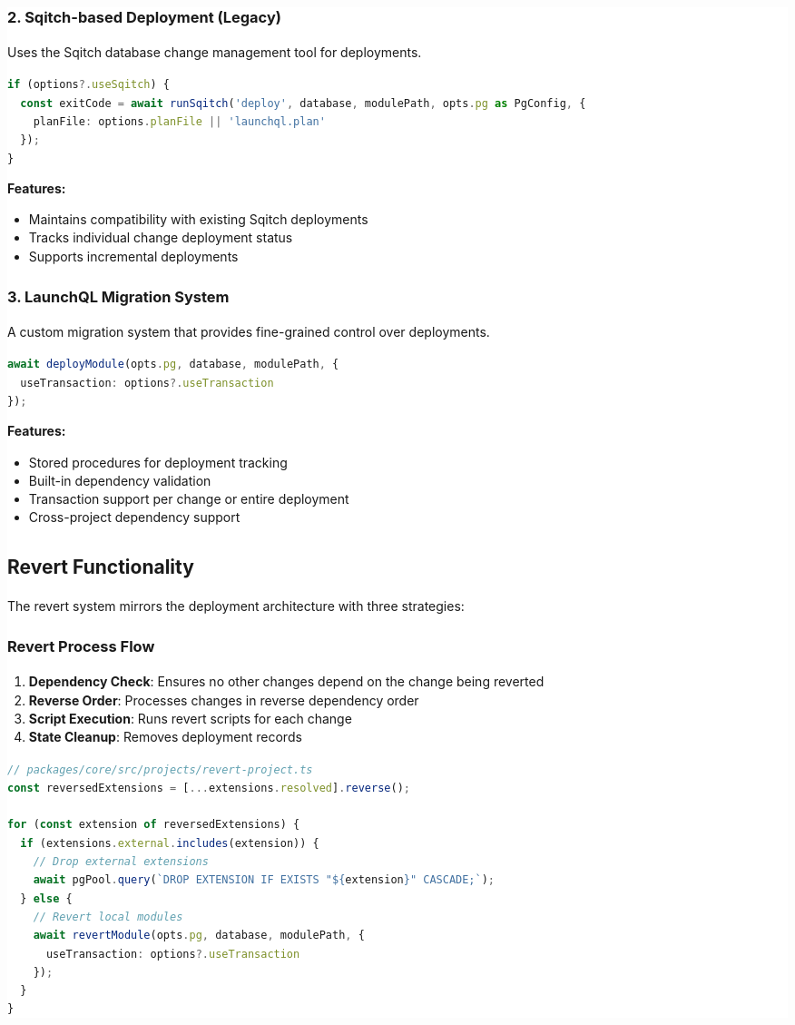 ### 2. Sqitch-based Deployment (Legacy)

Uses the Sqitch database change management tool for deployments.

```typescript
if (options?.useSqitch) {
  const exitCode = await runSqitch('deploy', database, modulePath, opts.pg as PgConfig, {
    planFile: options.planFile || 'launchql.plan'
  });
}
```

**Features:**
- Maintains compatibility with existing Sqitch deployments
- Tracks individual change deployment status
- Supports incremental deployments

### 3. LaunchQL Migration System

A custom migration system that provides fine-grained control over deployments.

```typescript
await deployModule(opts.pg, database, modulePath, { 
  useTransaction: options?.useTransaction 
});
```

**Features:**
- Stored procedures for deployment tracking
- Built-in dependency validation
- Transaction support per change or entire deployment
- Cross-project dependency support

## Revert Functionality

The revert system mirrors the deployment architecture with three strategies:

### Revert Process Flow

1. **Dependency Check**: Ensures no other changes depend on the change being reverted
2. **Reverse Order**: Processes changes in reverse dependency order
3. **Script Execution**: Runs revert scripts for each change
4. **State Cleanup**: Removes deployment records

```typescript
// packages/core/src/projects/revert-project.ts
const reversedExtensions = [...extensions.resolved].reverse();

for (const extension of reversedExtensions) {
  if (extensions.external.includes(extension)) {
    // Drop external extensions
    await pgPool.query(`DROP EXTENSION IF EXISTS "${extension}" CASCADE;`);
  } else {
    // Revert local modules
    await revertModule(opts.pg, database, modulePath, { 
      useTransaction: options?.useTransaction 
    });
  }
}
```
